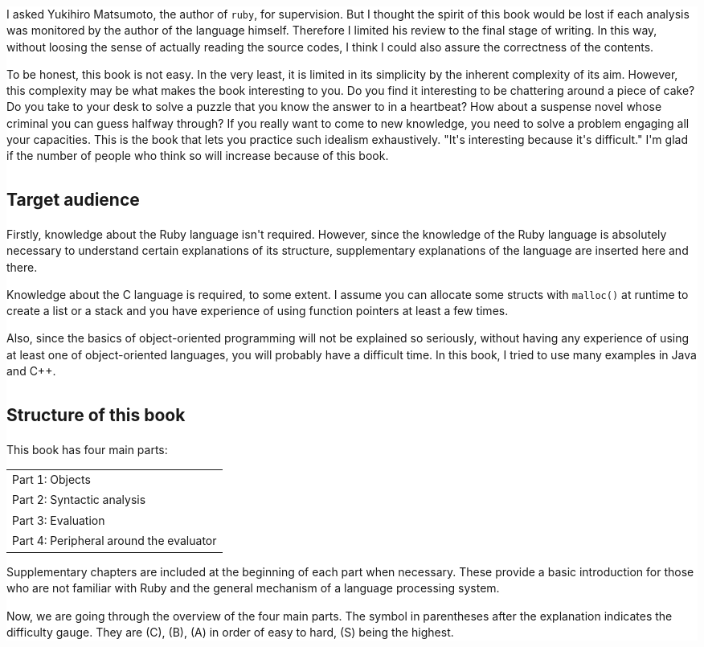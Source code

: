 I asked Yukihiro Matsumoto, the author of `ruby`, for supervision. But I
thought the spirit of this book would be lost if each analysis was monitored by
the author of the language himself. Therefore I limited his review to the final
stage of writing. In this way,
without loosing the sense of actually reading the source codes,
I think I could also assure the correctness of the contents.

To be honest, this book is not easy. In the very least, it is limited in its
simplicity by the inherent complexity of its aim. However, this complexity may
be what makes the book interesting to you. Do you find it interesting to be
chattering around a piece of cake? Do you take to your desk to solve a puzzle
that you know the answer to in a heartbeat? How about a suspense novel whose
criminal you can guess halfway through? If you really want to come to new
knowledge, you need to solve a problem engaging all your capacities. This is
the book that lets you practice such idealism exhaustively.
"It's interesting because it's difficult." I'm glad if the number of people
who think so will increase because of this book.

Target audience
---------------

Firstly, knowledge about the Ruby language isn't required. However, since the
knowledge of the Ruby language is absolutely necessary to understand certain
explanations of its structure, supplementary explanations of the language are
inserted here and there.

Knowledge about the C language is required, to some extent. I assume you can
allocate some structs with `malloc()` at runtime to create a list or a stack
and you have experience of using function pointers at least a few times.

Also, since the basics of object-oriented programming will not be explained so
seriously, without having any experience of using at least one of
object-oriented languages, you will probably have a difficult time.
In this book, I tried to use many examples in Java and C++.

Structure of this book
----------------------

This book has four main parts:

|                                         |
|-----------------------------------------|
| Part 1: Objects                         |
| Part 2: Syntactic analysis              |
| Part 3: Evaluation                      |
| Part 4: Peripheral around the evaluator |

Supplementary chapters are included at the beginning of each part when
necessary. These provide a basic introduction for those who are not familiar
with Ruby and the general mechanism of a language processing system.

Now, we are going through the overview of the four main parts. The symbol in
parentheses after the explanation indicates the difficulty gauge. They are (C),
(B), (A) in order of easy to hard, (S) being the highest.
